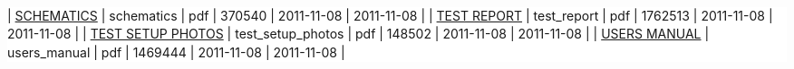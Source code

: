 | [SCHEMATICS](Z5M-LUVGEMON/a0956869a5142eb1e865c8b54d7dd213/1576571.pdf) | schematics | pdf | 370540 | 2011-11-08 | 2011-11-08 |
| [TEST REPORT](Z5M-LUVGEMON/a0956869a5142eb1e865c8b54d7dd213/1576572.pdf) | test_report | pdf | 1762513 | 2011-11-08 | 2011-11-08 |
| [TEST SETUP PHOTOS](Z5M-LUVGEMON/a0956869a5142eb1e865c8b54d7dd213/1576573.pdf) | test_setup_photos | pdf | 148502 | 2011-11-08 | 2011-11-08 |
| [USERS MANUAL](Z5M-LUVGEMON/a0956869a5142eb1e865c8b54d7dd213/1576574.pdf) | users_manual | pdf | 1469444 | 2011-11-08 | 2011-11-08 |
